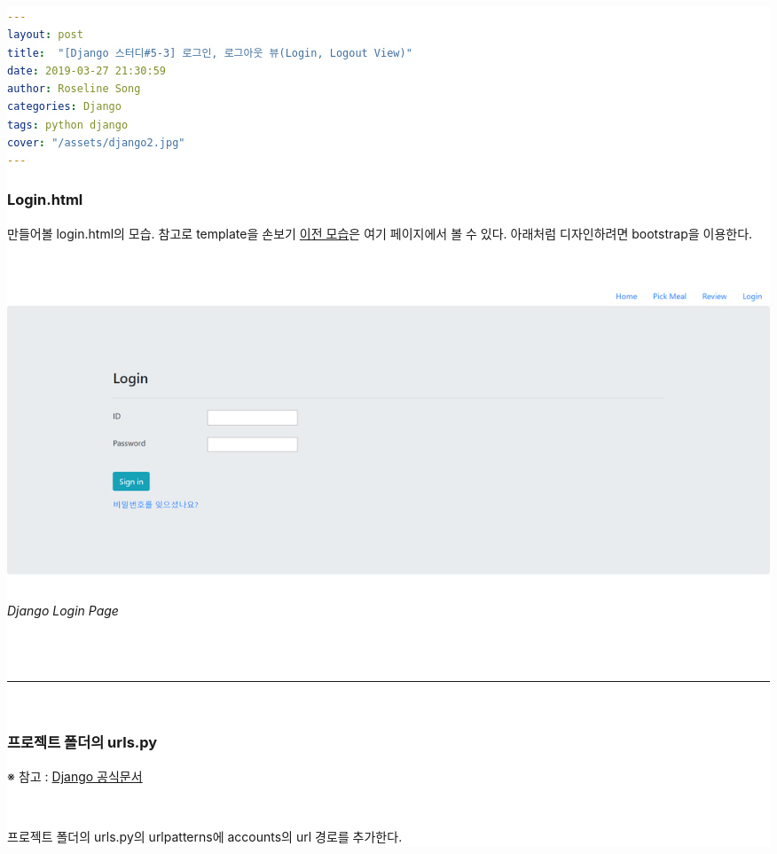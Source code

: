 ```yaml
---
layout: post
title:  "[Django 스터디#5-3] 로그인, 로그아웃 뷰(Login, Logout View)"
date: 2019-03-27 21:30:59
author: Roseline Song
categories: Django
tags: python django
cover: "/assets/django2.jpg"
---
```


### Login.html 

만들어볼 login.html의 모습. 참고로 template을 손보기 [이전 모습](https://roseline124.github.io/daily-study/2019/04/01/Study-190401.html)은 여기 페이지에서 볼 수 있다. 아래처럼 디자인하려면 bootstrap을 이용한다.

<br>

<img src="/assets/images/190403_login.png">*Django Login Page*

<br>
<br>

<hr>

<br>


### 프로젝트 폴더의 urls.py

※ 참고 : [Django 공식문서](https://docs.djangoproject.com/en/2.1/topics/auth/default/#module-django.contrib.auth.views)

<br>

프로젝트 폴더의 urls.py의 urlpatterns에 accounts의 url 경로를 추가한다. 
